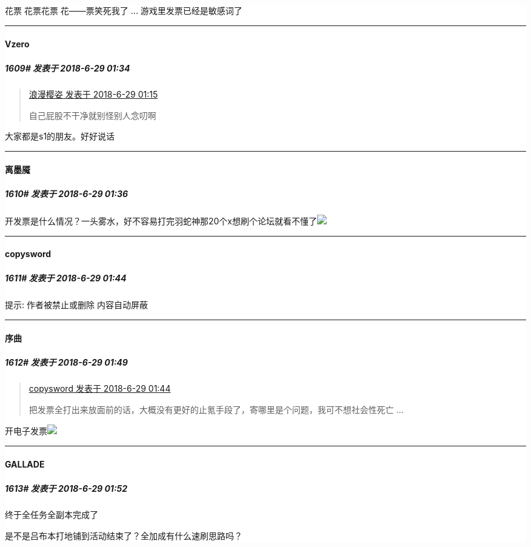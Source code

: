 花票 花票花票 花——票笑死我了 ...</blockquote>
游戏里发票已经是敏感词了


-----

####  Vzero  
##### 1609#       发表于 2018-6-29 01:34


<blockquote><a href="httphttps://bbs.saraba1st.com/2b/forum.php?mod=redirect&amp;goto=findpost&amp;pid=40151643&amp;ptid=1712412" target="_blank">浪漫樱姿 发表于 2018-6-29 01:15</a>

自己屁股不干净就别怪别人念叨啊</blockquote>
大家都是s1的朋友。好好说话


-----

####  离墨魇  
##### 1610#       发表于 2018-6-29 01:36


开发票是什么情况？一头雾水，好不容易打完羽蛇神那20个x想刷个论坛就看不懂了<img src="https://static.saraba1st.com/image/smiley/bundam2017/003.png" referrerpolicy="no-referrer">


-----

####  copysword  
##### 1611#       发表于 2018-6-29 01:44

提示: 作者被禁止或删除 内容自动屏蔽


-----

####  序曲  
##### 1612#       发表于 2018-6-29 01:49


<blockquote><a href="httphttps://bbs.saraba1st.com/2b/forum.php?mod=redirect&amp;goto=findpost&amp;pid=40151774&amp;ptid=1712412" target="_blank">copysword 发表于 2018-6-29 01:44</a>

把发票全打出来放面前的话，大概没有更好的止氪手段了，寄哪里是个问题，我可不想社会性死亡 ...</blockquote>
开电子发票<img src="https://static.saraba1st.com/image/smiley/face2017/068.png" referrerpolicy="no-referrer">


-----

####  GALLADE  
##### 1613#       发表于 2018-6-29 01:52


终于全任务全副本完成了


是不是吕布本打地铺到活动结束了？全加成有什么速刷思路吗？

